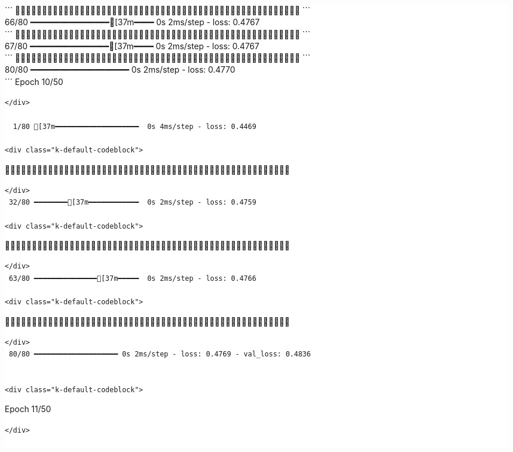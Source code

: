 <div class="k-default-codeblock">
```

```
</div>
 66/80 ━━━━━━━━━━━━━━━━[37m━━━━  0s 2ms/step - loss: 0.4767

<div class="k-default-codeblock">
```

```
</div>
 67/80 ━━━━━━━━━━━━━━━━[37m━━━━  0s 2ms/step - loss: 0.4767

<div class="k-default-codeblock">
```

```
</div>
 80/80 ━━━━━━━━━━━━━━━━━━━━ 0s 2ms/step - loss: 0.4770


<div class="k-default-codeblock">
```
Epoch 10/50

```
</div>
    
  1/80 [37m━━━━━━━━━━━━━━━━━━━━  0s 4ms/step - loss: 0.4469

<div class="k-default-codeblock">
```

```
</div>
 32/80 ━━━━━━━━[37m━━━━━━━━━━━━  0s 2ms/step - loss: 0.4759

<div class="k-default-codeblock">
```

```
</div>
 63/80 ━━━━━━━━━━━━━━━[37m━━━━━  0s 2ms/step - loss: 0.4766

<div class="k-default-codeblock">
```

```
</div>
 80/80 ━━━━━━━━━━━━━━━━━━━━ 0s 2ms/step - loss: 0.4769 - val_loss: 0.4836


<div class="k-default-codeblock">
```
Epoch 11/50

```
</div>
    